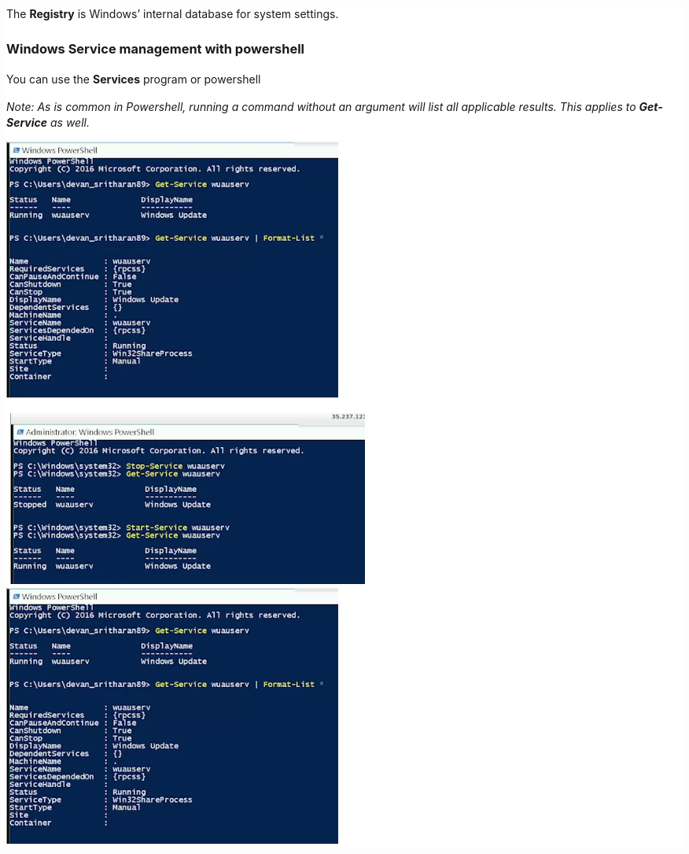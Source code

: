 
The **Registry** is Windows’ internal database for system settings.

### Windows Service management with powershell

You can use the **Services** program or powershell

*Note: As is common in Powershell, running a command without an argument
will list all applicable results. This applies to **Get-Service** as
well.*

<img src="./media/image115.png" style="width:4.39583in;height:3.38542in"
alt="Graphical user interface, text Description automatically generated" />

<img src="./media/image116.png" style="width:4.75in;height:2.26042in"
alt="Graphical user interface, text, application Description automatically generated" /><img src="./media/image115.png" style="width:4.39583in;height:3.38542in"
alt="Graphical user interface, text Description automatically generated" />
